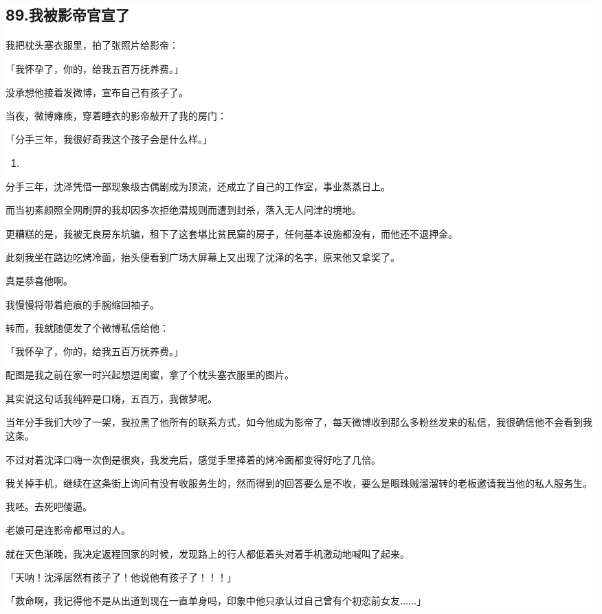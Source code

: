 ## 89.我被影帝官宣了
我把枕头塞衣服里，拍了张照片给影帝：


「我怀孕了，你的，给我五百万抚养费。」


没承想他接着发微博，宣布自己有孩子了。


当夜，微博瘫痪，穿着睡衣的影帝敲开了我的房门：


「分手三年，我很好奇我这个孩子会是什么样。」


1.


分手三年，沈泽凭借一部现象级古偶剧成为顶流，还成立了自己的工作室，事业蒸蒸日上。


而当初素颜照全网刷屏的我却因多次拒绝潜规则而遭到封杀，落入无人问津的境地。


更糟糕的是，我被无良房东坑骗，租下了这套堪比贫民窟的房子，任何基本设施都没有，而他还不退押金。


此刻我坐在路边吃烤冷面，抬头便看到广场大屏幕上又出现了沈泽的名字，原来他又拿奖了。


真是恭喜他啊。


我慢慢将带着疤痕的手腕缩回袖子。


转而，我就随便发了个微博私信给他：


「我怀孕了，你的，给我五百万抚养费。」


配图是我之前在家一时兴起想逗闺蜜，拿了个枕头塞衣服里的图片。


其实说这句话我纯粹是口嗨，五百万，我做梦呢。


当年分手我们大吵了一架，我拉黑了他所有的联系方式，如今他成为影帝了，每天微博收到那么多粉丝发来的私信，我很确信他不会看到我这条。


不过对着沈泽口嗨一次倒是很爽，我发完后，感觉手里捧着的烤冷面都变得好吃了几倍。


我关掉手机，继续在这条街上询问有没有收服务生的，然而得到的回答要么是不收，要么是眼珠贼溜溜转的老板邀请我当他的私人服务生。


我呸。去死吧傻逼。


老娘可是连影帝都甩过的人。


就在天色渐晚，我决定返程回家的时候，发现路上的行人都低着头对着手机激动地喊叫了起来。


「天呐！沈泽居然有孩子了！他说他有孩子了！！！」


「救命啊，我记得他不是从出道到现在一直单身吗，印象中他只承认过自己曾有个初恋前女友……」
